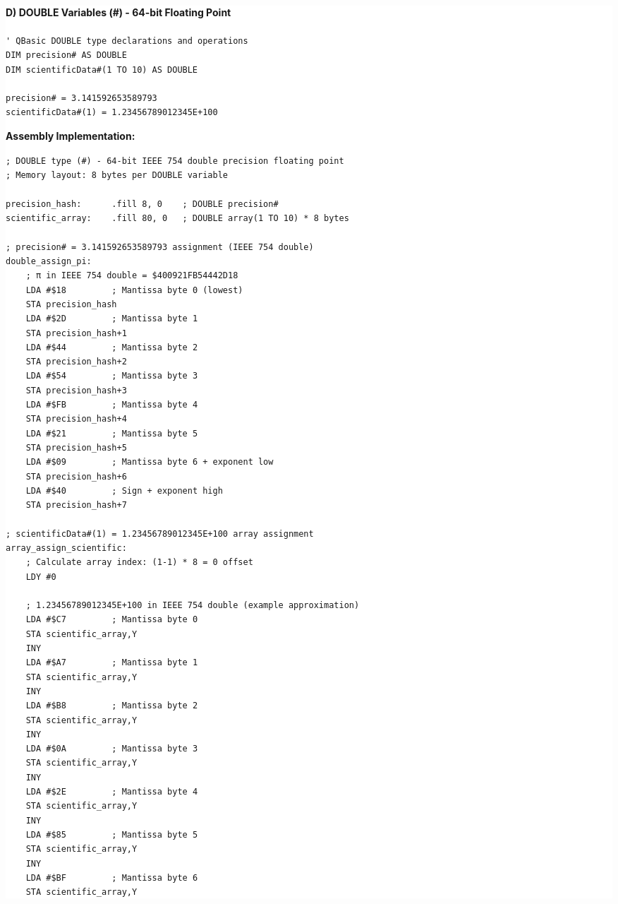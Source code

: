 #### **D) DOUBLE Variables (#) - 64-bit Floating Point**
```qbasic
' QBasic DOUBLE type declarations and operations
DIM precision# AS DOUBLE
DIM scientificData#(1 TO 10) AS DOUBLE

precision# = 3.141592653589793
scientificData#(1) = 1.23456789012345E+100
```

**Assembly Implementation:**
```assembly
; DOUBLE type (#) - 64-bit IEEE 754 double precision floating point
; Memory layout: 8 bytes per DOUBLE variable

precision_hash:      .fill 8, 0    ; DOUBLE precision#
scientific_array:    .fill 80, 0   ; DOUBLE array(1 TO 10) * 8 bytes

; precision# = 3.141592653589793 assignment (IEEE 754 double)
double_assign_pi:
    ; π in IEEE 754 double = $400921FB54442D18
    LDA #$18         ; Mantissa byte 0 (lowest)
    STA precision_hash
    LDA #$2D         ; Mantissa byte 1
    STA precision_hash+1
    LDA #$44         ; Mantissa byte 2
    STA precision_hash+2
    LDA #$54         ; Mantissa byte 3
    STA precision_hash+3
    LDA #$FB         ; Mantissa byte 4
    STA precision_hash+4
    LDA #$21         ; Mantissa byte 5
    STA precision_hash+5
    LDA #$09         ; Mantissa byte 6 + exponent low
    STA precision_hash+6
    LDA #$40         ; Sign + exponent high
    STA precision_hash+7

; scientificData#(1) = 1.23456789012345E+100 array assignment
array_assign_scientific:
    ; Calculate array index: (1-1) * 8 = 0 offset
    LDY #0
    
    ; 1.23456789012345E+100 in IEEE 754 double (example approximation)
    LDA #$C7         ; Mantissa byte 0
    STA scientific_array,Y
    INY
    LDA #$A7         ; Mantissa byte 1
    STA scientific_array,Y
    INY
    LDA #$B8         ; Mantissa byte 2
    STA scientific_array,Y
    INY
    LDA #$0A         ; Mantissa byte 3
    STA scientific_array,Y
    INY
    LDA #$2E         ; Mantissa byte 4
    STA scientific_array,Y
    INY
    LDA #$85         ; Mantissa byte 5
    STA scientific_array,Y
    INY
    LDA #$BF         ; Mantissa byte 6
    STA scientific_array,Y
```